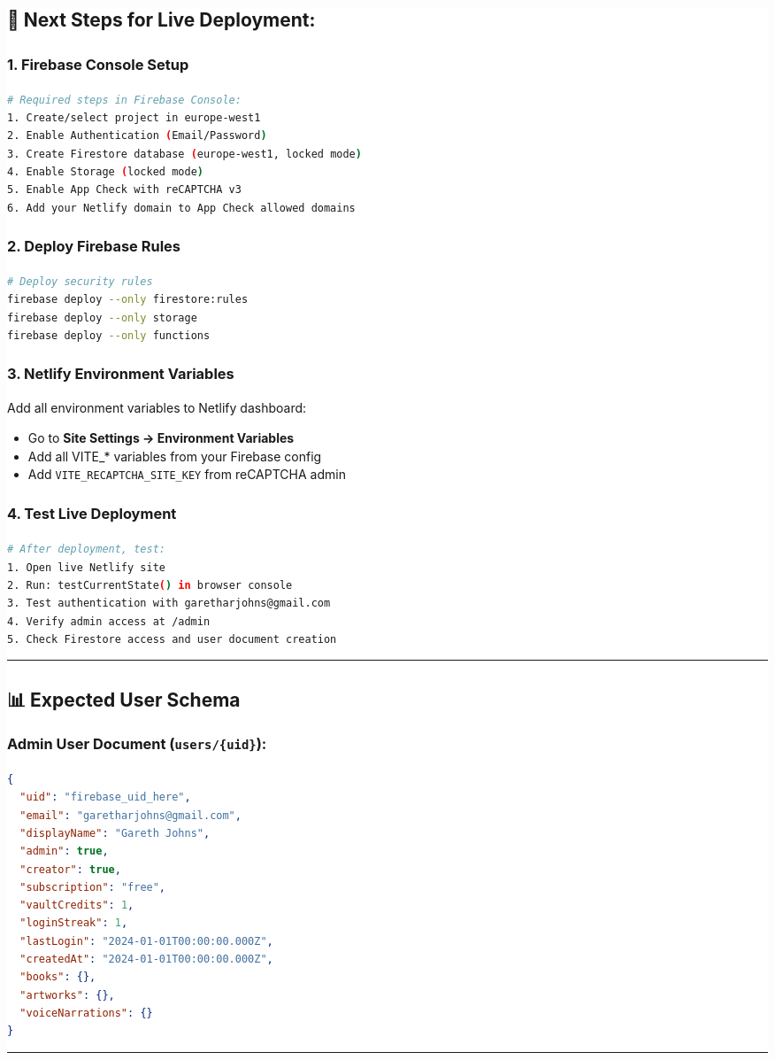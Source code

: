 
## 🚀 **Next Steps for Live Deployment:**

### **1. Firebase Console Setup**
```bash
# Required steps in Firebase Console:
1. Create/select project in europe-west1
2. Enable Authentication (Email/Password)
3. Create Firestore database (europe-west1, locked mode)
4. Enable Storage (locked mode)
5. Enable App Check with reCAPTCHA v3
6. Add your Netlify domain to App Check allowed domains
```

### **2. Deploy Firebase Rules**
```bash
# Deploy security rules
firebase deploy --only firestore:rules
firebase deploy --only storage
firebase deploy --only functions
```

### **3. Netlify Environment Variables**
Add all environment variables to Netlify dashboard:
- Go to **Site Settings → Environment Variables**
- Add all VITE_* variables from your Firebase config
- Add `VITE_RECAPTCHA_SITE_KEY` from reCAPTCHA admin

### **4. Test Live Deployment**
```bash
# After deployment, test:
1. Open live Netlify site
2. Run: testCurrentState() in browser console
3. Test authentication with garetharjohns@gmail.com
4. Verify admin access at /admin
5. Check Firestore access and user document creation
```

---

## 📊 **Expected User Schema**

### **Admin User Document (`users/{uid}`):**
```json
{
  "uid": "firebase_uid_here",
  "email": "garetharjohns@gmail.com",
  "displayName": "Gareth Johns",
  "admin": true,
  "creator": true,
  "subscription": "free",
  "vaultCredits": 1,
  "loginStreak": 1,
  "lastLogin": "2024-01-01T00:00:00.000Z",
  "createdAt": "2024-01-01T00:00:00.000Z",
  "books": {},
  "artworks": {},
  "voiceNarrations": {}
}
```

---